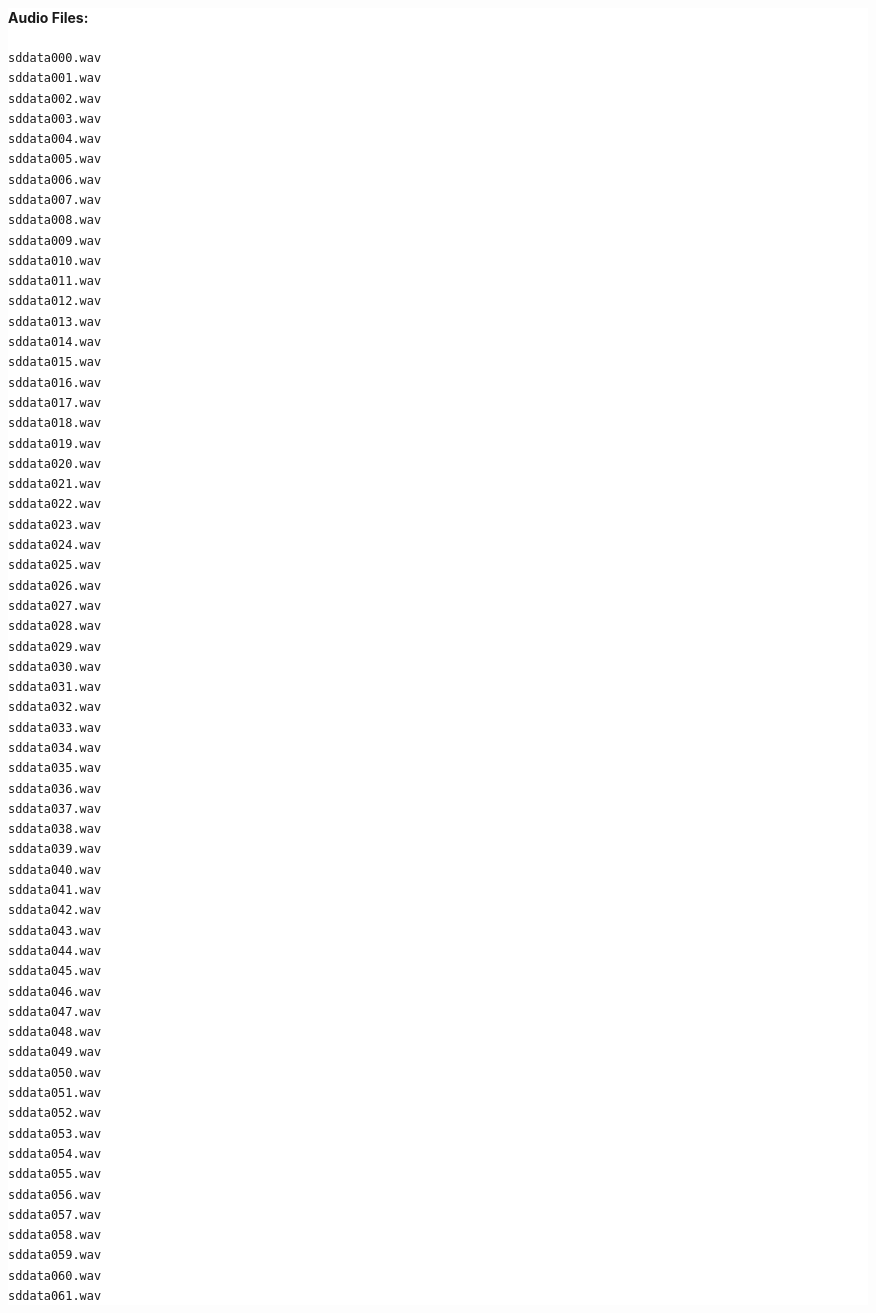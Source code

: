#### Audio Files:
	sddata000.wav
	sddata001.wav
	sddata002.wav
	sddata003.wav
	sddata004.wav
	sddata005.wav
	sddata006.wav
	sddata007.wav
	sddata008.wav
	sddata009.wav
	sddata010.wav
	sddata011.wav
	sddata012.wav
	sddata013.wav
	sddata014.wav
	sddata015.wav
	sddata016.wav
	sddata017.wav
	sddata018.wav
	sddata019.wav
	sddata020.wav
	sddata021.wav
	sddata022.wav
	sddata023.wav
	sddata024.wav
	sddata025.wav
	sddata026.wav
	sddata027.wav
	sddata028.wav
	sddata029.wav
	sddata030.wav
	sddata031.wav
	sddata032.wav
	sddata033.wav
	sddata034.wav
	sddata035.wav
	sddata036.wav
	sddata037.wav
	sddata038.wav
	sddata039.wav
	sddata040.wav
	sddata041.wav
	sddata042.wav
	sddata043.wav
	sddata044.wav
	sddata045.wav
	sddata046.wav
	sddata047.wav
	sddata048.wav
	sddata049.wav
	sddata050.wav
	sddata051.wav
	sddata052.wav
	sddata053.wav
	sddata054.wav
	sddata055.wav
	sddata056.wav
	sddata057.wav
	sddata058.wav
	sddata059.wav
	sddata060.wav
	sddata061.wav